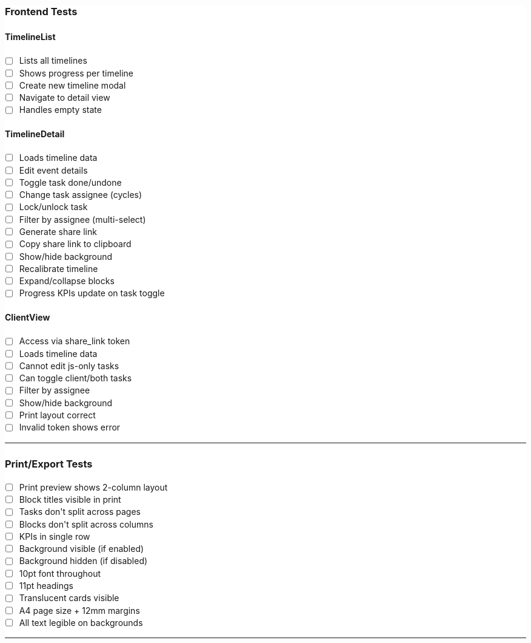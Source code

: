 ### **Frontend Tests**

#### **TimelineList**
- [ ] Lists all timelines
- [ ] Shows progress per timeline
- [ ] Create new timeline modal
- [ ] Navigate to detail view
- [ ] Handles empty state

#### **TimelineDetail**
- [ ] Loads timeline data
- [ ] Edit event details
- [ ] Toggle task done/undone
- [ ] Change task assignee (cycles)
- [ ] Lock/unlock task
- [ ] Filter by assignee (multi-select)
- [ ] Generate share link
- [ ] Copy share link to clipboard
- [ ] Show/hide background
- [ ] Recalibrate timeline
- [ ] Expand/collapse blocks
- [ ] Progress KPIs update on task toggle

#### **ClientView**
- [ ] Access via share_link token
- [ ] Loads timeline data
- [ ] Cannot edit js-only tasks
- [ ] Can toggle client/both tasks
- [ ] Filter by assignee
- [ ] Show/hide background
- [ ] Print layout correct
- [ ] Invalid token shows error

---

### **Print/Export Tests**
- [ ] Print preview shows 2-column layout
- [ ] Block titles visible in print
- [ ] Tasks don't split across pages
- [ ] Blocks don't split across columns
- [ ] KPIs in single row
- [ ] Background visible (if enabled)
- [ ] Background hidden (if disabled)
- [ ] 10pt font throughout
- [ ] 11pt headings
- [ ] Translucent cards visible
- [ ] A4 page size + 12mm margins
- [ ] All text legible on backgrounds

---
